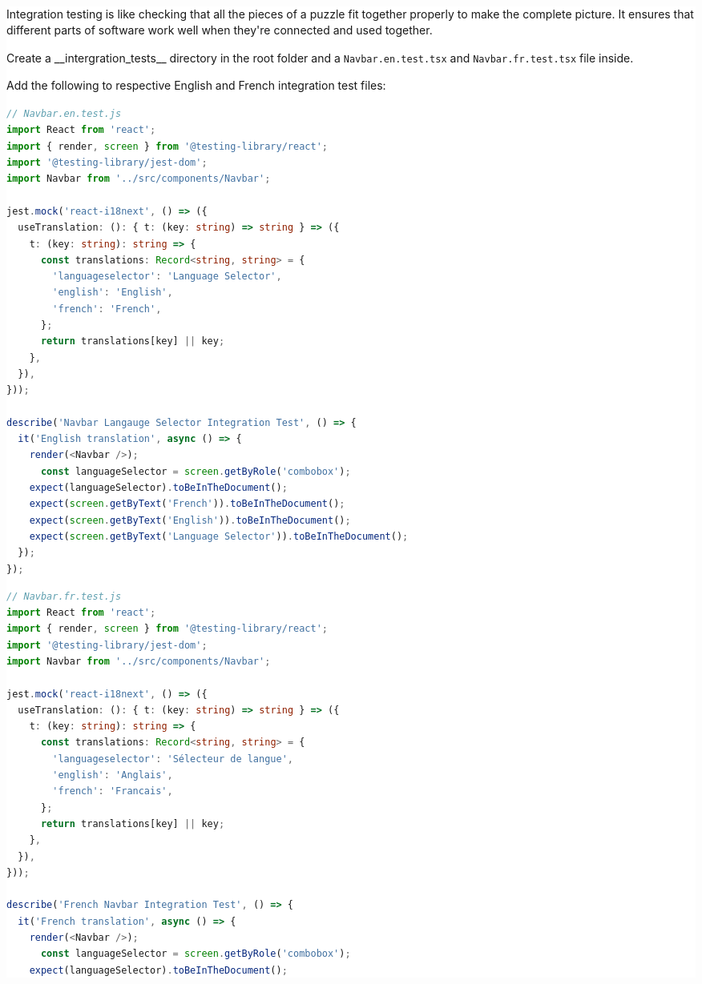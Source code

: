 Integration testing is like checking that all the pieces of a puzzle fit together properly to make the complete picture. It ensures that different parts of software work well when they're connected and used together.

Create a \_\_intergration\_tests\_\_ directory in the root folder and a `Navbar.en.test.tsx` and `Navbar.fr.test.tsx` file inside.

Add the following to respective English and French integration test files:

```typescript
// Navbar.en.test.js
import React from 'react';
import { render, screen } from '@testing-library/react';
import '@testing-library/jest-dom'; 
import Navbar from '../src/components/Navbar';

jest.mock('react-i18next', () => ({
  useTranslation: (): { t: (key: string) => string } => ({
    t: (key: string): string => {
      const translations: Record<string, string> = {
        'languageselector': 'Language Selector',
        'english': 'English',
        'french': 'French',
      };
      return translations[key] || key;
    },
  }),
}));

describe('Navbar Langauge Selector Integration Test', () => {
  it('English translation', async () => {
    render(<Navbar />);
      const languageSelector = screen.getByRole('combobox'); 
    expect(languageSelector).toBeInTheDocument();
    expect(screen.getByText('French')).toBeInTheDocument(); 
    expect(screen.getByText('English')).toBeInTheDocument(); 
    expect(screen.getByText('Language Selector')).toBeInTheDocument(); 
  });
});
```

```typescript
// Navbar.fr.test.js
import React from 'react';
import { render, screen } from '@testing-library/react';
import '@testing-library/jest-dom'; 
import Navbar from '../src/components/Navbar';

jest.mock('react-i18next', () => ({
  useTranslation: (): { t: (key: string) => string } => ({
    t: (key: string): string => {
      const translations: Record<string, string> = {
        'languageselector': 'Sélecteur de langue',
        'english': 'Anglais',
        'french': 'Francais',
      };
      return translations[key] || key;
    },
  }),
}));

describe('French Navbar Integration Test', () => {
  it('French translation', async () => {
    render(<Navbar />);
      const languageSelector = screen.getByRole('combobox'); 
    expect(languageSelector).toBeInTheDocument();
```